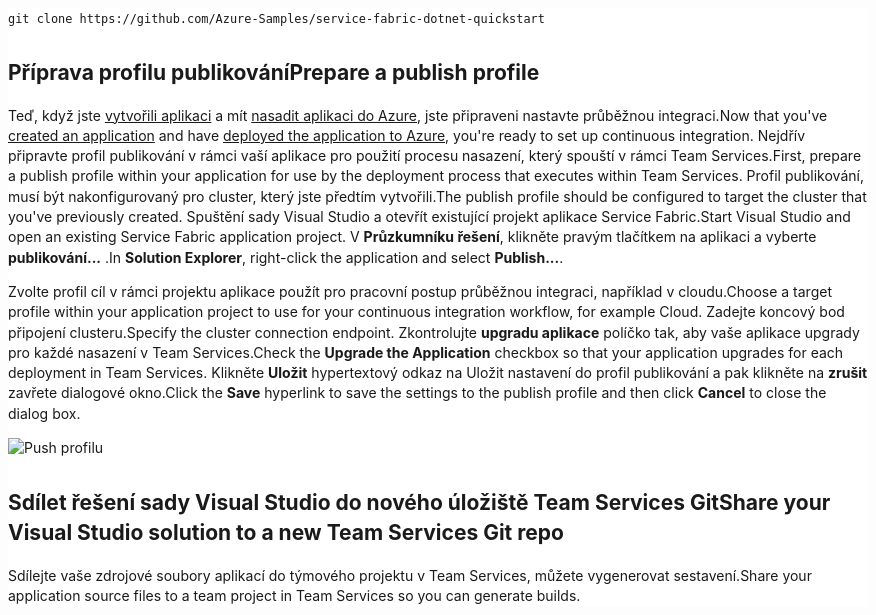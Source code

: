 ```
git clone https://github.com/Azure-Samples/service-fabric-dotnet-quickstart
```

## <a name="prepare-a-publish-profile"></a><span data-ttu-id="6fd48-127">Příprava profilu publikování</span><span class="sxs-lookup"><span data-stu-id="6fd48-127">Prepare a publish profile</span></span>
<span data-ttu-id="6fd48-128">Teď, když jste [vytvořili aplikaci](service-fabric-tutorial-create-dotnet-app.md) a mít [nasadit aplikaci do Azure](service-fabric-tutorial-deploy-app-to-party-cluster.md), jste připraveni nastavte průběžnou integraci.</span><span class="sxs-lookup"><span data-stu-id="6fd48-128">Now that you've [created an application](service-fabric-tutorial-create-dotnet-app.md) and have [deployed the application to Azure](service-fabric-tutorial-deploy-app-to-party-cluster.md), you're ready to set up continuous integration.</span></span>  <span data-ttu-id="6fd48-129">Nejdřív připravte profil publikování v rámci vaší aplikace pro použití procesu nasazení, který spouští v rámci Team Services.</span><span class="sxs-lookup"><span data-stu-id="6fd48-129">First, prepare a publish profile within your application for use by the deployment process that executes within Team Services.</span></span>  <span data-ttu-id="6fd48-130">Profil publikování, musí být nakonfigurovaný pro cluster, který jste předtím vytvořili.</span><span class="sxs-lookup"><span data-stu-id="6fd48-130">The publish profile should be configured to target the cluster that you've previously created.</span></span>  <span data-ttu-id="6fd48-131">Spuštění sady Visual Studio a otevřít existující projekt aplikace Service Fabric.</span><span class="sxs-lookup"><span data-stu-id="6fd48-131">Start Visual Studio and open an existing Service Fabric application project.</span></span>  <span data-ttu-id="6fd48-132">V **Průzkumníku řešení**, klikněte pravým tlačítkem na aplikaci a vyberte **publikování...** .</span><span class="sxs-lookup"><span data-stu-id="6fd48-132">In **Solution Explorer**, right-click the application and select **Publish...**.</span></span>

<span data-ttu-id="6fd48-133">Zvolte profil cíl v rámci projektu aplikace použít pro pracovní postup průběžnou integraci, například v cloudu.</span><span class="sxs-lookup"><span data-stu-id="6fd48-133">Choose a target profile within your application project to use for your continuous integration workflow, for example Cloud.</span></span>  <span data-ttu-id="6fd48-134">Zadejte koncový bod připojení clusteru.</span><span class="sxs-lookup"><span data-stu-id="6fd48-134">Specify the cluster connection endpoint.</span></span>  <span data-ttu-id="6fd48-135">Zkontrolujte **upgradu aplikace** políčko tak, aby vaše aplikace upgrady pro každé nasazení v Team Services.</span><span class="sxs-lookup"><span data-stu-id="6fd48-135">Check the **Upgrade the Application** checkbox so that your application upgrades for each deployment in Team Services.</span></span>  <span data-ttu-id="6fd48-136">Klikněte **Uložit** hypertextový odkaz na Uložit nastavení do profil publikování a pak klikněte na **zrušit** zavřete dialogové okno.</span><span class="sxs-lookup"><span data-stu-id="6fd48-136">Click the **Save** hyperlink to save the settings to the publish profile and then click **Cancel** to close the dialog box.</span></span>  

![Push profilu][publish-app-profile]

## <a name="share-your-visual-studio-solution-to-a-new-team-services-git-repo"></a><span data-ttu-id="6fd48-138">Sdílet řešení sady Visual Studio do nového úložiště Team Services Git</span><span class="sxs-lookup"><span data-stu-id="6fd48-138">Share your Visual Studio solution to a new Team Services Git repo</span></span>
<span data-ttu-id="6fd48-139">Sdílejte vaše zdrojové soubory aplikací do týmového projektu v Team Services, můžete vygenerovat sestavení.</span><span class="sxs-lookup"><span data-stu-id="6fd48-139">Share your application source files to a team project in Team Services so you can generate builds.</span></span>  


[publish-app-profile]: ./media/service-fabric-tutorial-deploy-app-with-cicd-vsts/PublishAppProfile.png
[push-git-repo]: ./media/service-fabric-tutorial-deploy-app-with-cicd-vsts/PublishGitRepo.png
[publish-code]: ./media/service-fabric-tutorial-deploy-app-with-cicd-vsts/PublishCode.png
[select-build-template]: ./media/service-fabric-tutorial-deploy-app-with-cicd-vsts/SelectBuildTemplate.png
[add-task]: ./media/service-fabric-tutorial-deploy-app-with-cicd-vsts/AddTask.png
[new-task]: ./media/service-fabric-tutorial-deploy-app-with-cicd-vsts/NewTask.png
[set-continuous-integration]: ./media/service-fabric-tutorial-deploy-app-with-cicd-vsts/SetContinuousIntegration.png
[add-cluster-connection]: ./media/service-fabric-tutorial-deploy-app-with-cicd-vsts/AddClusterConnection.png
[sfx1]: ./media/service-fabric-tutorial-deploy-app-with-cicd-vsts/SFX1.png
[sfx2]: ./media/service-fabric-tutorial-deploy-app-with-cicd-vsts/SFX2.png
[sfx3]: ./media/service-fabric-tutorial-deploy-app-with-cicd-vsts/SFX3.png
[pending]: ./media/service-fabric-tutorial-deploy-app-with-cicd-vsts/Pending.png
[changes]: ./media/service-fabric-tutorial-deploy-app-with-cicd-vsts/Changes.png
[unpublished-changes]: ./media/service-fabric-tutorial-deploy-app-with-cicd-vsts/UnpublishedChanges.png
[push]: ./media/service-fabric-tutorial-deploy-app-with-cicd-vsts/Push.png
[continuous-delivery-with-VSTS]: ./media/service-fabric-tutorial-deploy-app-with-cicd-vsts/VSTS-Dialog.png
[new-service-endpoint]: ./media/service-fabric-tutorial-deploy-app-with-cicd-vsts/NewServiceEndpoint.png
[new-service-endpoint-dialog]: ./media/service-fabric-tutorial-deploy-app-with-cicd-vsts/NewServiceEndpointDialog.png
[run-on-agent]: ./media/service-fabric-tutorial-deploy-app-with-cicd-vsts/RunOnAgent.png